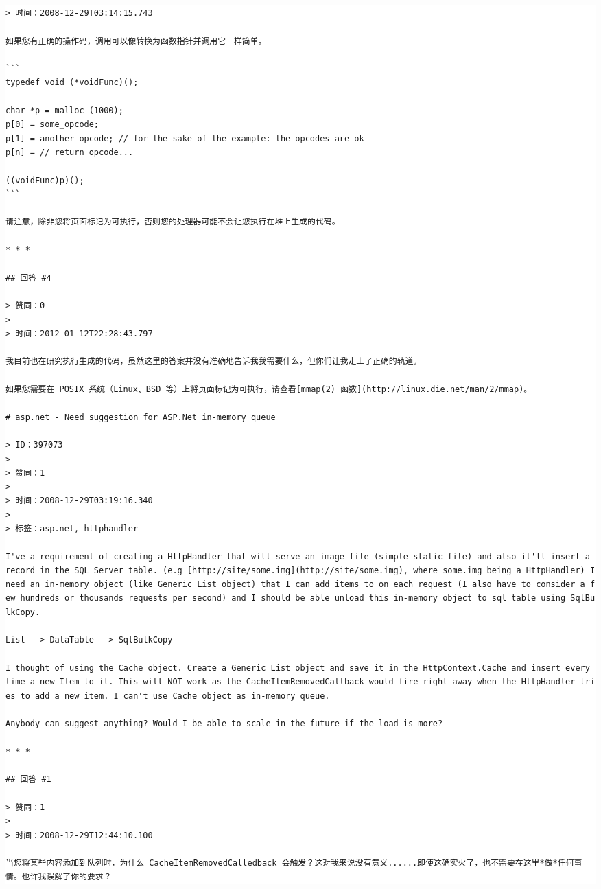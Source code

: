  `````
> 时间：2008-12-29T03:14:15.743

如果您有正确的操作码，调用可以像转换为函数指针并调用它一样简单。

```
typedef void (*voidFunc)();

char *p = malloc (1000);
p[0] = some_opcode;
p[1] = another_opcode; // for the sake of the example: the opcodes are ok
p[n] = // return opcode...

((voidFunc)p)(); 
```

请注意，除非您将页面标记为可执行，否则您的处理器可能不会让您执行在堆上生成的代码。

* * *

## 回答 #4

> 赞同：0
> 
> 时间：2012-01-12T22:28:43.797

我目前也在研究执行生成的代码，虽然这里的答案并没有准确地告诉我我需要什么，但你们让我走上了正确的轨道。

如果您需要在 POSIX 系统（Linux、BSD 等）上将页面标记为可执行，请查看[mmap(2) 函数](http://linux.die.net/man/2/mmap)。

# asp.net - Need suggestion for ASP.Net in-memory queue

> ID：397073
> 
> 赞同：1
> 
> 时间：2008-12-29T03:19:16.340
> 
> 标签：asp.net, httphandler

I've a requirement of creating a HttpHandler that will serve an image file (simple static file) and also it'll insert a record in the SQL Server table. (e.g [http://site/some.img](http://site/some.img), where some.img being a HttpHandler) I need an in-memory object (like Generic List object) that I can add items to on each request (I also have to consider a few hundreds or thousands requests per second) and I should be able unload this in-memory object to sql table using SqlBulkCopy.

List --> DataTable --> SqlBulkCopy

I thought of using the Cache object. Create a Generic List object and save it in the HttpContext.Cache and insert every time a new Item to it. This will NOT work as the CacheItemRemovedCallback would fire right away when the HttpHandler tries to add a new item. I can't use Cache object as in-memory queue.

Anybody can suggest anything? Would I be able to scale in the future if the load is more?

* * *

## 回答 #1

> 赞同：1
> 
> 时间：2008-12-29T12:44:10.100

当您将某些内容添加到队列时，为什么 CacheItemRemovedCalledback 会触发？这对我来说没有意义......即使这确实火了，也不需要在这里*做*任何事情。也许我误解了你的要求？
 `````